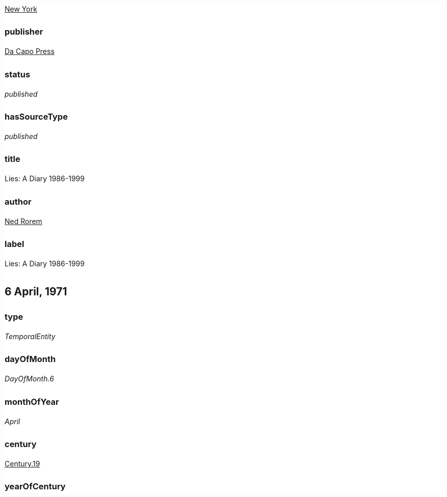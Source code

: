 
[New York](#New-York)

### publisher


[Da Capo Press](#Da-Capo-Press)

### status


*published*

### hasSourceType


*published*

### title


Lies: A Diary 1986-1999

### author


[Ned Rorem](#Ned-Rorem)

### label


Lies: A Diary 1986-1999

## 6 April, 1971

### type


*TemporalEntity*

### dayOfMonth


*DayOfMonth.6*

### monthOfYear


*April*

### century


[Century.19](#Century.19)

### yearOfCentury


